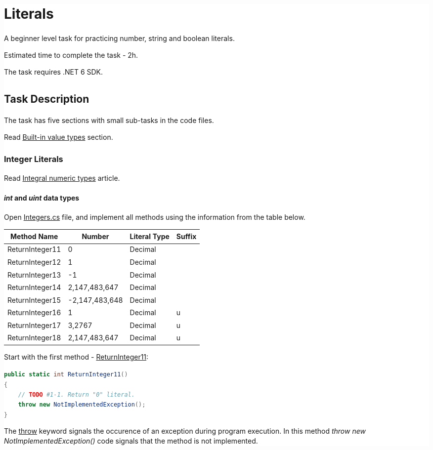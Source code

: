 # Literals

A beginner level task for practicing number, string and boolean literals.

Estimated time to complete the task - 2h.

The task requires .NET 6 SDK.


## Task Description

The task has five sections with small sub-tasks in the code files.

Read [Built-in value types](https://docs.microsoft.com/en-us/dotnet/csharp/language-reference/builtin-types/value-types#built-in-value-types) section.


### Integer Literals

Read [Integral numeric types](https://docs.microsoft.com/en-us/dotnet/csharp/language-reference/builtin-types/integral-numeric-types) article.


#### _int_ and _uint_ data types

Open [Integers.cs](Literals/Integers.cs) file, and implement all methods using the information from the table below.

| Method Name      | Number         | Literal Type | Suffix |
|------------------|----------------|--------------|--------|
| ReturnInteger11  | 0              | Decimal      |        |
| ReturnInteger12  | 1              | Decimal      |        |
| ReturnInteger13  | -1             | Decimal      |        |
| ReturnInteger14  | 2,147,483,647  | Decimal      |        |
| ReturnInteger15  | -2,147,483,648 | Decimal      |        |
| ReturnInteger16  | 1              | Decimal      | u      |
| ReturnInteger17  | 3,2767         | Decimal      | u      |
| ReturnInteger18  | 2,147,483,647  | Decimal      | u      |

Start with the first method - [ReturnInteger11](Literals/Integers.cs#L7):

```cs
public static int ReturnInteger11()
{
    // TODO #1-1. Return "0" literal.
    throw new NotImplementedException();
}
```

The [throw](https://docs.microsoft.com/en-us/dotnet/csharp/language-reference/keywords/throw) keyword signals the occurence of an exception during program execution. In this method _throw new NotImplementedException()_ code signals that the method is not implemented.
